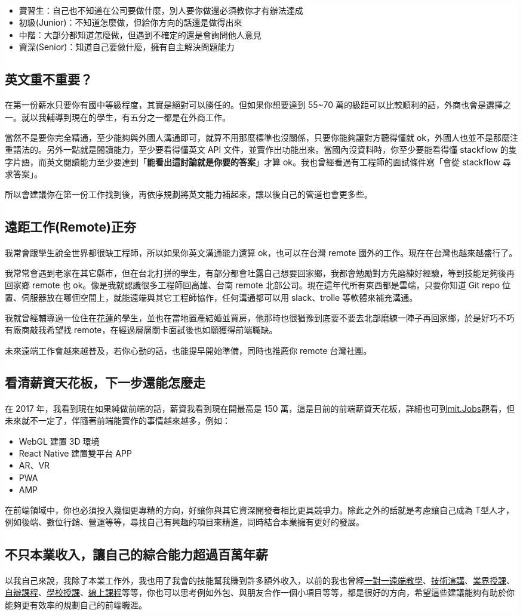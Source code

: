 * 實習生：自己也不知道在公司要做什麼，別人要你做還必須教你才有辦法達成
* 初級\(Junior\)：不知道怎麼做，但給你方向的話還是做得出來
* 中階：大部分都知道怎麼做，但遇到不確定的還是會詢問他人意見
* 資深\(Senior\)：知道自己要做什麼，擁有自主解決問題能力

## 英文重不重要？

在第一份薪水只要你有國中等級程度，其實是絕對可以勝任的。但如果你想要達到 55~70 萬的級距可以比較順利的話，外商也會是選擇之一。就以我輔導到現在的學生，有五分之一都是在外商工作。

當然不是要你完全精通，至少能夠與外國人溝通即可，就算不用那麼標準也沒關係，只要你能夠讓對方聽得懂就 ok，外國人也並不是那麼注重語法的。另外一點就是閱讀能力，至少要看得懂英文 API 文件，並實作出功能出來。當國內沒資料時，你至少要能看得懂 stackflow 的隻字片語，而英文閱讀能力至少要達到「**能看出這討論就是你要的答案**」才算 ok。我也曾經看過有工程師的面試條件寫「會從 stackflow 尋求答案」。

所以會建議你在第一份工作找到後，再依序規劃將英文能力補起來，讓以後自己的管道也會更多些。

## 遠距工作\(Remote\)正夯

我常會跟學生說全世界都很缺工程師，所以如果你英文溝通能力還算 ok，也可以在台灣 remote 國外的工作。現在在台灣也越來越盛行了。

我常常會遇到老家在其它縣市，但在台北打拼的學生，有部分都會吐露自己想要回家鄉，我都會勉勵對方先磨練好經驗，等到技能足夠後再回家鄉 remote 也 ok。像是我就認識很多工程師回高雄、台南 remote 北部公司。現在這年代所有東西都是雲端，只要你知道 Git repo 位置、伺服器放在哪個空間上，就能遠端與其它工程師協作，任何溝通都可以用 slack、trolle 等軟體來補充溝通。

我就曾經輔導過一位住在[花蓮](https://www.facebook.com/sfismy/posts/1655177734501865)的學生，並也在當地置產結婚並買房，他那時也很猶豫到底要不要去北部磨練一陣子再回家鄉，於是好巧不巧有廠商敲我希望找 remote，在經過層層關卡面試後也如願獲得前端職缺。

未來遠端工作會越來越普及，若你心動的話，也能提早開始準備，同時也推薦你 remote 台灣社團。

## 看清薪資天花板，下一步還能怎麼走

在 2017 年，我看到現在如果純做前端的話，薪資我看到現在開最高是 150 萬，這是目前的前端薪資天花板，詳細也可到[mit.Jobs](https://mit.jobs/jobs?utf8=%E2%9C%93&search=%E5%89%8D%E7%AB%AF&c=)觀看，但未來就不一定了，伴隨著前端能實作的事情越來越多，例如：

* WebGL 建置 3D 環境
* React Native 建置雙平台 APP
* AR、VR
* PWA
* AMP

在前端領域中，你也必須投入幾個更專精的方向，好讓你與其它資深開發者相比更具競爭力。除此之外的話就是考慮讓自己成為 T型人才，例如後端、數位行銷、營運等等，尋找自己有興趣的項目來精進，同時結合本業擁有更好的發展。

## 不只本業收入，讓自己的綜合能力超過百萬年薪

以我自己來說，我除了本業工作外，我也用了我會的技能幫我賺到許多額外收入，以前的我也曾經[一對一遠端教學](http://sam0512.blogspot.tw/search/label/CSS%E9%81%A0%E7%AB%AF%E6%95%99%E5%AD%B8%E8%AA%B2%E7%A8%8B)、[技術演講](https://css.w3ctech.com/)、[業界授課](https://www.facebook.com/sfismy/posts/1147595811926729)、[自辦課程](https://kaohsiung-frontend-class.kktix.cc/events/dadcf603-9b53f0)、[學校授課](http://www.im.nuk.edu.tw/?page_id=190)、[線上課程](https://www.udemy.com/user/liao-wei-jie/)等等，你也可以思考例如外包、與朋友合作一個小項目等等，都是很好的方向，希望這些建議能夠有助於你能夠更有效率的規劃自己的前端職涯。

